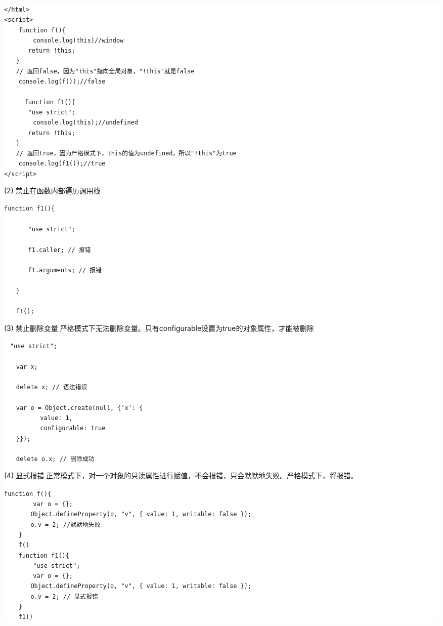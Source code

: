 ```
</html>
<script>
    function f(){
        console.log(this)//window
　　　　return !this;
　　}
　　// 返回false，因为"this"指向全局对象，"!this"就是false
    console.log(f());//false

    　function f1(){
　　　　"use strict";
        console.log(this);//undefined
　　　　return !this;
　　}
　　// 返回true，因为严格模式下，this的值为undefined，所以"!this"为true
    console.log(f1());//true
</script>
```
(2) 禁止在函数内部遍历调用栈
```
function f1(){

　　　　"use strict";

　　　　f1.caller; // 报错

　　　　f1.arguments; // 报错

　　}

　　f1();
```
(3) 禁止删除变量
严格模式下无法删除变量。只有configurable设置为true的对象属性，才能被删除
```
　"use strict";

　　var x;

　　delete x; // 语法错误

　　var o = Object.create(null, {'x': {
　　　　　　value: 1,
　　　　　　configurable: true
　　}});

　　delete o.x; // 删除成功
```
(4) 显式报错
正常模式下，对一个对象的只读属性进行赋值，不会报错，只会默默地失败。严格模式下，将报错。
```
function f(){
        var o = {};
　　    Object.defineProperty(o, "v", { value: 1, writable: false });
　　    o.v = 2; //默默地失败
    }
    f()
    function f1(){
        "use strict";
        var o = {};
　　    Object.defineProperty(o, "v", { value: 1, writable: false });
　　    o.v = 2; // 显式报错
    }
    f1()
```
